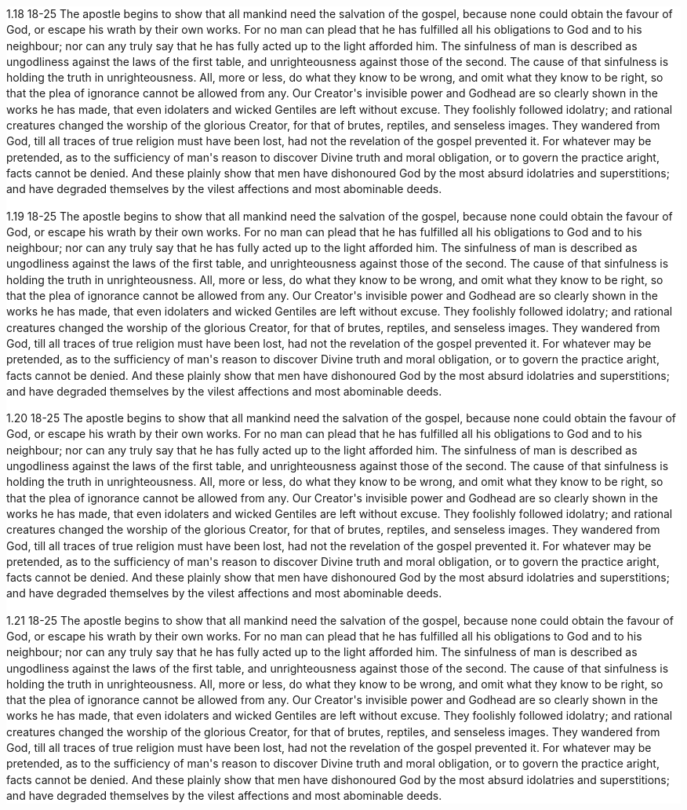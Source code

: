1.18 18-25 The apostle begins to show that all mankind need the salvation of the gospel, because none could obtain the favour of God, or escape his wrath by their own works. For no man can plead that he has fulfilled all his obligations to God and to his neighbour; nor can any truly say that he has fully acted up to the light afforded him. The sinfulness of man is described as ungodliness against the laws of the first table, and unrighteousness against those of the second. The cause of that sinfulness is holding the truth in unrighteousness. All, more or less, do what they know to be wrong, and omit what they know to be right, so that the plea of ignorance cannot be allowed from any. Our Creator's invisible power and Godhead are so clearly shown in the works he has made, that even idolaters and wicked Gentiles are left without excuse. They foolishly followed idolatry; and rational creatures changed the worship of the glorious Creator, for that of brutes, reptiles, and senseless images. They wandered from God, till all traces of true religion must have been lost, had not the revelation of the gospel prevented it. For whatever may be pretended, as to the sufficiency of man's reason to discover Divine truth and moral obligation, or to govern the practice aright, facts cannot be denied. And these plainly show that men have dishonoured God by the most absurd idolatries and superstitions; and have degraded themselves by the vilest affections and most abominable deeds.

1.19 18-25 The apostle begins to show that all mankind need the salvation of the gospel, because none could obtain the favour of God, or escape his wrath by their own works. For no man can plead that he has fulfilled all his obligations to God and to his neighbour; nor can any truly say that he has fully acted up to the light afforded him. The sinfulness of man is described as ungodliness against the laws of the first table, and unrighteousness against those of the second. The cause of that sinfulness is holding the truth in unrighteousness. All, more or less, do what they know to be wrong, and omit what they know to be right, so that the plea of ignorance cannot be allowed from any. Our Creator's invisible power and Godhead are so clearly shown in the works he has made, that even idolaters and wicked Gentiles are left without excuse. They foolishly followed idolatry; and rational creatures changed the worship of the glorious Creator, for that of brutes, reptiles, and senseless images. They wandered from God, till all traces of true religion must have been lost, had not the revelation of the gospel prevented it. For whatever may be pretended, as to the sufficiency of man's reason to discover Divine truth and moral obligation, or to govern the practice aright, facts cannot be denied. And these plainly show that men have dishonoured God by the most absurd idolatries and superstitions; and have degraded themselves by the vilest affections and most abominable deeds.

1.20 18-25 The apostle begins to show that all mankind need the salvation of the gospel, because none could obtain the favour of God, or escape his wrath by their own works. For no man can plead that he has fulfilled all his obligations to God and to his neighbour; nor can any truly say that he has fully acted up to the light afforded him. The sinfulness of man is described as ungodliness against the laws of the first table, and unrighteousness against those of the second. The cause of that sinfulness is holding the truth in unrighteousness. All, more or less, do what they know to be wrong, and omit what they know to be right, so that the plea of ignorance cannot be allowed from any. Our Creator's invisible power and Godhead are so clearly shown in the works he has made, that even idolaters and wicked Gentiles are left without excuse. They foolishly followed idolatry; and rational creatures changed the worship of the glorious Creator, for that of brutes, reptiles, and senseless images. They wandered from God, till all traces of true religion must have been lost, had not the revelation of the gospel prevented it. For whatever may be pretended, as to the sufficiency of man's reason to discover Divine truth and moral obligation, or to govern the practice aright, facts cannot be denied. And these plainly show that men have dishonoured God by the most absurd idolatries and superstitions; and have degraded themselves by the vilest affections and most abominable deeds.

1.21 18-25 The apostle begins to show that all mankind need the salvation of the gospel, because none could obtain the favour of God, or escape his wrath by their own works. For no man can plead that he has fulfilled all his obligations to God and to his neighbour; nor can any truly say that he has fully acted up to the light afforded him. The sinfulness of man is described as ungodliness against the laws of the first table, and unrighteousness against those of the second. The cause of that sinfulness is holding the truth in unrighteousness. All, more or less, do what they know to be wrong, and omit what they know to be right, so that the plea of ignorance cannot be allowed from any. Our Creator's invisible power and Godhead are so clearly shown in the works he has made, that even idolaters and wicked Gentiles are left without excuse. They foolishly followed idolatry; and rational creatures changed the worship of the glorious Creator, for that of brutes, reptiles, and senseless images. They wandered from God, till all traces of true religion must have been lost, had not the revelation of the gospel prevented it. For whatever may be pretended, as to the sufficiency of man's reason to discover Divine truth and moral obligation, or to govern the practice aright, facts cannot be denied. And these plainly show that men have dishonoured God by the most absurd idolatries and superstitions; and have degraded themselves by the vilest affections and most abominable deeds.
